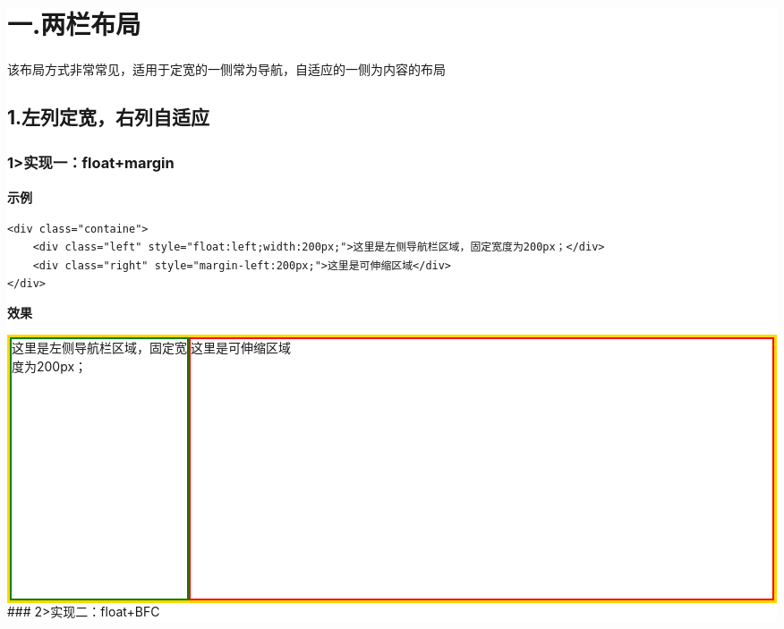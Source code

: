 <style>
    div{
        padding: 0;
        margin: 0;
        /*overflow: hidden;*/
        box-sizing: border-box;
    }
    .containe{
        border: 3px solid gold;
        height:300px;
    }
    .left{
        height: 100%;
        border:  2px solid green;
    }
    .right{
        height: 100%;
        border: 2px solid red;
    }
    .col{
        height: 100%;
        border:2px solid blue;
    }
    .row{
        border:2px solid orange;
    }
    .top,.bottom{
        border:2px solid cyan;
    }
</style>

# 一.两栏布局
 该布局方式非常常见，适用于定宽的一侧常为导航，自适应的一侧为内容的布局
## 1.左列定宽，右列自适应
### 1>实现一：float+margin

**示例**
```
<div class="containe">
    <div class="left" style="float:left;width:200px;">这里是左侧导航栏区域，固定宽度为200px；</div>
    <div class="right" style="margin-left:200px;">这里是可伸缩区域</div>
</div>
```
**效果**
<div class="containe">
    <div class="left" style="float:left;width:200px;">这里是左侧导航栏区域，固定宽度为200px；</div>
    <div class="right" style="margin-left:200px;">这里是可伸缩区域</div>
</div>
### 2>实现二：float+BFC
